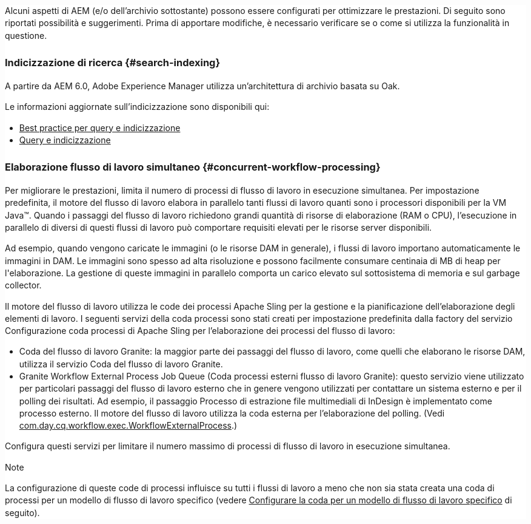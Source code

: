 Alcuni aspetti di AEM (e/o dell’archivio sottostante) possono essere configurati per ottimizzare le prestazioni. Di seguito sono riportati possibilità e suggerimenti. Prima di apportare modifiche, è necessario verificare se o come si utilizza la funzionalità in questione.

### Indicizzazione di ricerca {#search-indexing}

A partire da AEM 6.0, Adobe Experience Manager utilizza un’architettura di archivio basata su Oak.

Le informazioni aggiornate sull’indicizzazione sono disponibili qui:

* [Best practice per query e indicizzazione](/help/sites-deploying/best-practices-for-queries-and-indexing.md)
* [Query e indicizzazione](/help/sites-deploying/queries-and-indexing.md)

### Elaborazione flusso di lavoro simultaneo {#concurrent-workflow-processing}

Per migliorare le prestazioni, limita il numero di processi di flusso di lavoro in esecuzione simultanea. Per impostazione predefinita, il motore del flusso di lavoro elabora in parallelo tanti flussi di lavoro quanti sono i processori disponibili per la VM Java™. Quando i passaggi del flusso di lavoro richiedono grandi quantità di risorse di elaborazione (RAM o CPU), l’esecuzione in parallelo di diversi di questi flussi di lavoro può comportare requisiti elevati per le risorse server disponibili.

Ad esempio, quando vengono caricate le immagini (o le risorse DAM in generale), i flussi di lavoro importano automaticamente le immagini in DAM. Le immagini sono spesso ad alta risoluzione e possono facilmente consumare centinaia di MB di heap per l&#39;elaborazione. La gestione di queste immagini in parallelo comporta un carico elevato sul sottosistema di memoria e sul garbage collector.

Il motore del flusso di lavoro utilizza le code dei processi Apache Sling per la gestione e la pianificazione dell’elaborazione degli elementi di lavoro. I seguenti servizi della coda processi sono stati creati per impostazione predefinita dalla factory del servizio Configurazione coda processi di Apache Sling per l’elaborazione dei processi del flusso di lavoro:


* Coda del flusso di lavoro Granite: la maggior parte dei passaggi del flusso di lavoro, come quelli che elaborano le risorse DAM, utilizza il servizio Coda del flusso di lavoro Granite.
* Granite Workflow External Process Job Queue (Coda processi esterni flusso di lavoro Granite): questo servizio viene utilizzato per particolari passaggi del flusso di lavoro esterno che in genere vengono utilizzati per contattare un sistema esterno e per il polling dei risultati. Ad esempio, il passaggio Processo di estrazione file multimediali di InDesign è implementato come processo esterno. Il motore del flusso di lavoro utilizza la coda esterna per l’elaborazione del polling. (Vedi [com.day.cq.workflow.exec.WorkflowExternalProcess](https://developer.adobe.com/experience-manager/reference-materials/6-5-lts/javadoc/com/day/cq/workflow/exec/WorkflowExternalProcess.html).)

Configura questi servizi per limitare il numero massimo di processi di flusso di lavoro in esecuzione simultanea.

>[!NOTE]
>
>La configurazione di queste code di processi influisce su tutti i flussi di lavoro a meno che non sia stata creata una coda di processi per un modello di flusso di lavoro specifico (vedere [Configurare la coda per un modello di flusso di lavoro specifico](/help/sites-deploying/configuring-performance.md#configure-the-queue-for-a-specific-workflow) di seguito).
